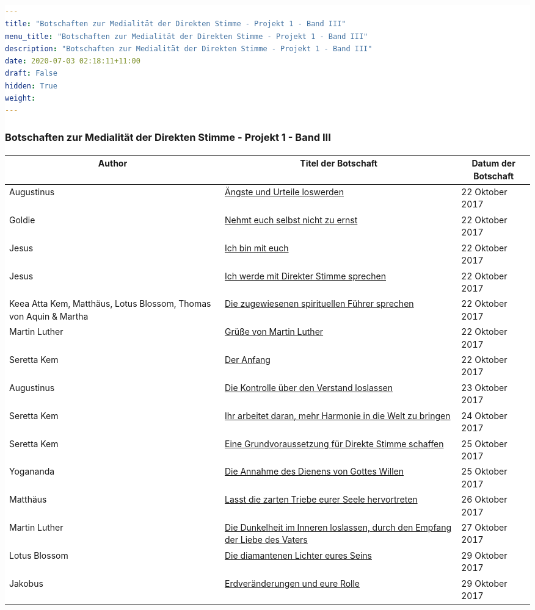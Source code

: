 ```yaml
---
title: "Botschaften zur Medialität der Direkten Stimme - Projekt 1 - Band III"
menu_title: "Botschaften zur Medialität der Direkten Stimme - Projekt 1 - Band III"
description: "Botschaften zur Medialität der Direkten Stimme - Projekt 1 - Band III"
date: 2020-07-03 02:18:11+11:00
draft: False
hidden: True
weight:
---
```

### Botschaften zur Medialität der Direkten Stimme - Projekt 1 - Band III

**Author** | **Titel der Botschaft** | **Datum der Botschaft**  
---|---|---
Augustinus | [Ängste und Urteile loswerden](/aktuelle-botschaften/aktuelle-botschaften-in-reihenfolge-des-datums/aktuelle-botschaften-2017/aengste-und-urteile-loswerden-af-augustinus-22-oktober-2017/) | 22 Oktober 2017
Goldie | [Nehmt euch selbst nicht zu ernst](/aktuelle-botschaften/aktuelle-botschaften-in-reihenfolge-des-datums/aktuelle-botschaften-2017/nehmt-euch-selbst-nicht-zu-ernst-af-goldie-22-oktober-2017/) | 22 Oktober 2017
Jesus | [Ich bin mit euch](/aktuelle-botschaften/aktuelle-botschaften-in-reihenfolge-des-datums/aktuelle-botschaften-2017/ich-bin-mit-euch-af-jesus-22-oktober-2017/) | 22 Oktober 2017
Jesus | [Ich werde mit Direkter Stimme sprechen](/aktuelle-botschaften/aktuelle-botschaften-in-reihenfolge-des-datums/aktuelle-botschaften-2017/ich-werde-mit-direkter-stimme-sprechen-af-jesus-22-oktober-2017/) | 22 Oktober 2017
Keea Atta Kem, Matthäus, Lotus Blossom, Thomas von Aquin & Martha | [Die zugewiesenen spirituellen Führer sprechen](/aktuelle-botschaften/aktuelle-botschaften-in-reihenfolge-des-datums/aktuelle-botschaften-2017/die-zugewiesenen-spirituellen-fuehrer-sprechen-af-keea-atta-kem-matthaeus-lotus-blossom-thomas-von-aquin-martha-22-oktober-2017/) | 22 Oktober 2017
Martin Luther | [Grüße von Martin Luther](/aktuelle-botschaften/aktuelle-botschaften-in-reihenfolge-des-datums/aktuelle-botschaften-2017/gruesse-von-martin-luther-af-martin-luther-22-oktober-2017/) | 22 Oktober 2017
Seretta Kem | [Der Anfang](/aktuelle-botschaften/aktuelle-botschaften-in-reihenfolge-des-datums/aktuelle-botschaften-2017/der-anfang-af-seretta-kem-22-oktober-2017/) | 22 Oktober 2017
Augustinus | [Die Kontrolle über den Verstand loslassen](/aktuelle-botschaften/aktuelle-botschaften-in-reihenfolge-des-datums/aktuelle-botschaften-2017/die-kontrolle-ueber-den-verstand-loslassen-af-augustinus-23-oktober-2017/) | 23 Oktober 2017
Seretta Kem | [Ihr arbeitet daran, mehr Harmonie in die Welt zu bringen](/aktuelle-botschaften/aktuelle-botschaften-in-reihenfolge-des-datums/aktuelle-botschaften-2017/ihr-arbeitet-daran-mehr-harmonie-in-die-welt-zu-bringen-af-seretta-kem-24-oktober-2017/) | 24 Oktober 2017
Seretta Kem | [Eine Grundvoraussetzung für Direkte Stimme schaffen](/aktuelle-botschaften/aktuelle-botschaften-in-reihenfolge-des-datums/aktuelle-botschaften-2017/eine-grundvoraussetzung-fuer-direkte-stimme-schaffen-af-seretta-kem-25-oktober-2017/) | 25 Oktober 2017
Yogananda | [Die Annahme des Dienens von Gottes Willen](/aktuelle-botschaften/aktuelle-botschaften-in-reihenfolge-des-datums/aktuelle-botschaften-2017/die-annahme-des-dienens-von-gottes-willen-af-yogananda-25-oktober-2017/) | 25 Oktober 2017
Matthäus | [Lasst die zarten Triebe eurer Seele hervortreten](/aktuelle-botschaften/aktuelle-botschaften-in-reihenfolge-des-datums/aktuelle-botschaften-2017/lasst-die-zarten-triebe-eurer-seele-hervortreten-af-matthaeus-26-oktober-2017/) | 26 Oktober 2017
Martin Luther | [Die Dunkelheit im Inneren loslassen, durch den Empfang der Liebe des Vaters](/aktuelle-botschaften/aktuelle-botschaften-in-reihenfolge-des-datums/aktuelle-botschaften-2017/die-dunkelheit-im-inneren-loslassen-durch-den-empfang-der-liebe-des-vaters-af-martin-luther-27-oktober-2017/) | 27 Oktober 2017
Lotus Blossom | [Die diamantenen Lichter eures Seins](/aktuelle-botschaften/aktuelle-botschaften-in-reihenfolge-des-datums/aktuelle-botschaften-2017/die-diamantenen-lichter-eures-seins-af-lotus-blossom-29-oktober-2017/) | 29 Oktober 2017
Jakobus | [Erdveränderungen und eure Rolle](/aktuelle-botschaften/aktuelle-botschaften-in-reihenfolge-des-datums/aktuelle-botschaften-2017/erdveraenderungen-und-eure-rolle-af-jakobus-29-oktober-2017/) | 29 Oktober 2017
